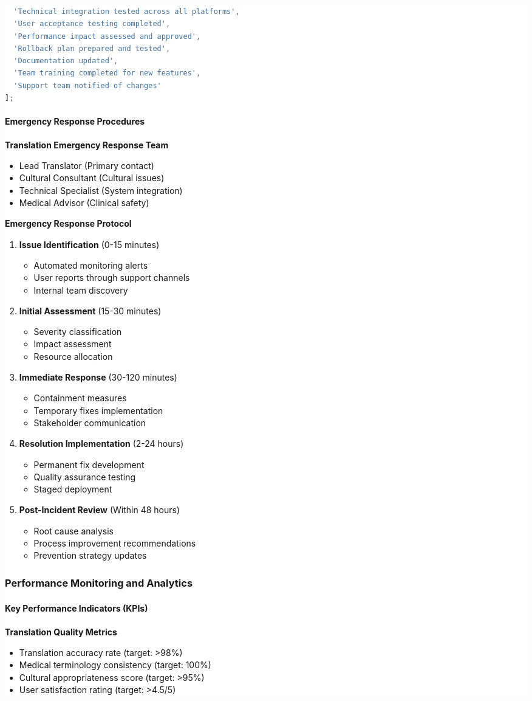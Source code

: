 ```typescript
  'Technical integration tested across all platforms',
  'User acceptance testing completed',
  'Performance impact assessed and approved',
  'Rollback plan prepared and tested',
  'Documentation updated',
  'Team training completed for new features',
  'Support team notified of changes'
];
```

#### Emergency Response Procedures

**Translation Emergency Response Team**
- Lead Translator (Primary contact)
- Cultural Consultant (Cultural issues)
- Technical Specialist (System integration)
- Medical Advisor (Clinical safety)

**Emergency Response Protocol**
1. **Issue Identification** (0-15 minutes)
   - Automated monitoring alerts
   - User reports through support channels
   - Internal team discovery

2. **Initial Assessment** (15-30 minutes)
   - Severity classification
   - Impact assessment
   - Resource allocation

3. **Immediate Response** (30-120 minutes)
   - Containment measures
   - Temporary fixes implementation
   - Stakeholder communication

4. **Resolution Implementation** (2-24 hours)
   - Permanent fix development
   - Quality assurance testing
   - Staged deployment

5. **Post-Incident Review** (Within 48 hours)
   - Root cause analysis
   - Process improvement recommendations
   - Prevention strategy updates

### Performance Monitoring and Analytics

#### Key Performance Indicators (KPIs)

**Translation Quality Metrics**
- Translation accuracy rate (target: >98%)
- Medical terminology consistency (target: 100%)
- Cultural appropriateness score (target: >95%)
- User satisfaction rating (target: >4.5/5)
